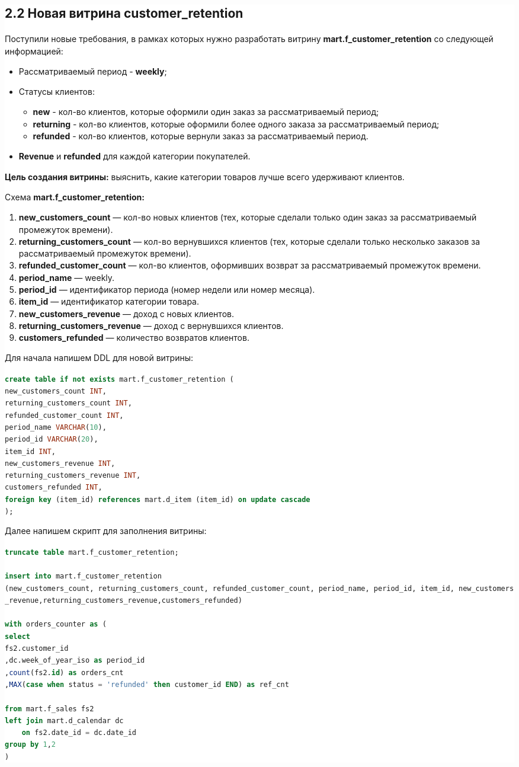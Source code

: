 ## 2.2 Новая витрина customer_retention 
Поступили новые требования, в рамках которых нужно разработать витрину **mart.f_customer_retention** со следующей информацией:

- Рассматриваемый период - **weekly**;
- Статусы клиентов:

    - **new** - кол-во клиентов, которые оформили один заказ за рассматриваемый период;
	- **returning** - кол-во клиентов, которые оформили более одного заказа за рассматриваемый период;
	- **refunded** - кол-во клиентов, которые вернули заказ за рассматриваемый период.
	
- **Revenue** и **refunded** для каждой категории покупателей.

**Цель создания витрины:** выяснить, какие категории товаров лучше всего удерживают клиентов.

Схема **mart.f_customer_retention:**

1. **new_customers_count** — кол-во новых клиентов (тех, которые сделали только один 
заказ за рассматриваемый промежуток времени).
2. **returning_customers_count** — кол-во вернувшихся клиентов (тех,
которые сделали только несколько заказов за рассматриваемый промежуток времени).
3. **refunded_customer_count** — кол-во клиентов, оформивших возврат за 
рассматриваемый промежуток времени.
4. **period_name** — weekly.
5. **period_id** — идентификатор периода (номер недели или номер месяца).
6. **item_id** — идентификатор категории товара.
7. **new_customers_revenue** — доход с новых клиентов.
8. **returning_customers_revenue** — доход с вернувшихся клиентов.
9. **customers_refunded** — количество возвратов клиентов. 

Для начала напишем DDL для новой витрины:

```sql
create table if not exists mart.f_customer_retention (
new_customers_count INT,
returning_customers_count INT,
refunded_customer_count INT,
period_name VARCHAR(10),
period_id VARCHAR(20),
item_id INT,
new_customers_revenue INT,
returning_customers_revenue INT,
customers_refunded INT,
foreign key (item_id) references mart.d_item (item_id) on update cascade 
);
```

Далее напишем скрипт для заполнения витрины:

```sql 
truncate table mart.f_customer_retention;

insert into mart.f_customer_retention
(new_customers_count, returning_customers_count, refunded_customer_count, period_name, period_id, item_id, new_customers_revenue,returning_customers_revenue,customers_refunded)

with orders_counter as (
select 
fs2.customer_id
,dc.week_of_year_iso as period_id
,count(fs2.id) as orders_cnt
,MAX(case when status = 'refunded' then customer_id END) as ref_cnt

from mart.f_sales fs2
left join mart.d_calendar dc 
	on fs2.date_id = dc.date_id 
group by 1,2
)
```